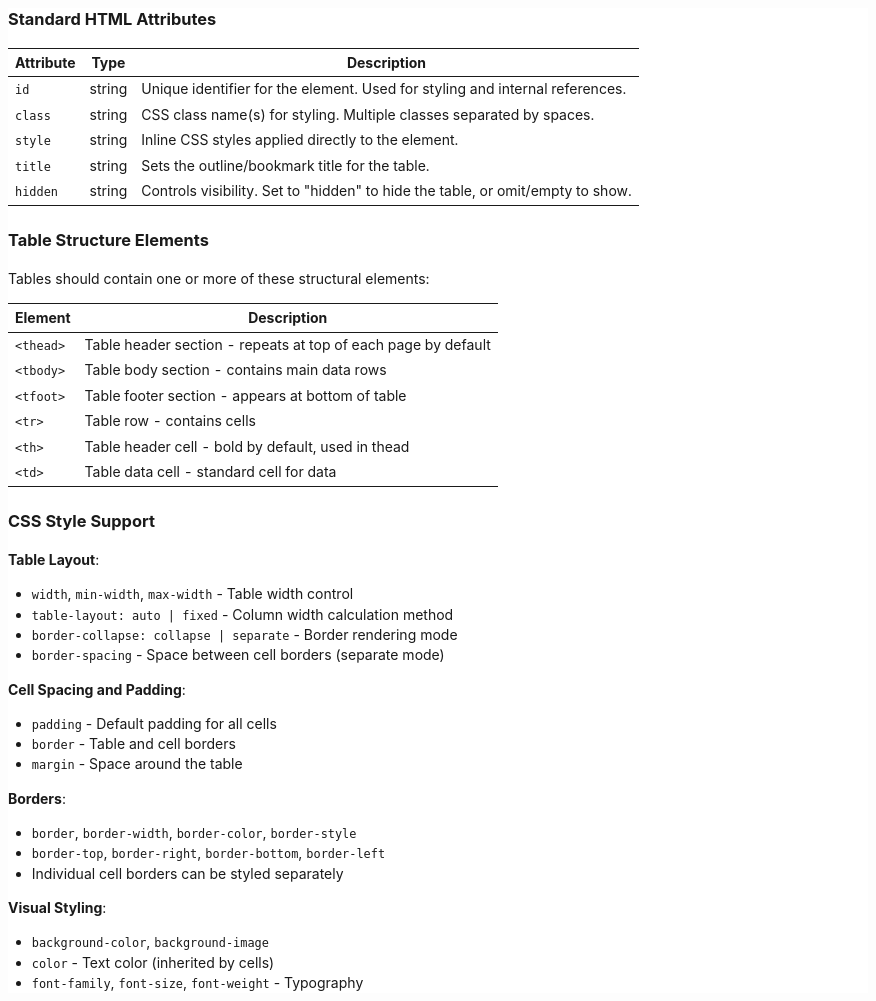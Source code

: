 ### Standard HTML Attributes

| Attribute | Type | Description |
|-----------|------|-------------|
| `id` | string | Unique identifier for the element. Used for styling and internal references. |
| `class` | string | CSS class name(s) for styling. Multiple classes separated by spaces. |
| `style` | string | Inline CSS styles applied directly to the element. |
| `title` | string | Sets the outline/bookmark title for the table. |
| `hidden` | string | Controls visibility. Set to "hidden" to hide the table, or omit/empty to show. |

### Table Structure Elements

Tables should contain one or more of these structural elements:

| Element | Description |
|---------|-------------|
| `<thead>` | Table header section - repeats at top of each page by default |
| `<tbody>` | Table body section - contains main data rows |
| `<tfoot>` | Table footer section - appears at bottom of table |
| `<tr>` | Table row - contains cells |
| `<th>` | Table header cell - bold by default, used in thead |
| `<td>` | Table data cell - standard cell for data |

### CSS Style Support

**Table Layout**:
- `width`, `min-width`, `max-width` - Table width control
- `table-layout: auto | fixed` - Column width calculation method
- `border-collapse: collapse | separate` - Border rendering mode
- `border-spacing` - Space between cell borders (separate mode)

**Cell Spacing and Padding**:
- `padding` - Default padding for all cells
- `border` - Table and cell borders
- `margin` - Space around the table

**Borders**:
- `border`, `border-width`, `border-color`, `border-style`
- `border-top`, `border-right`, `border-bottom`, `border-left`
- Individual cell borders can be styled separately

**Visual Styling**:
- `background-color`, `background-image`
- `color` - Text color (inherited by cells)
- `font-family`, `font-size`, `font-weight` - Typography
